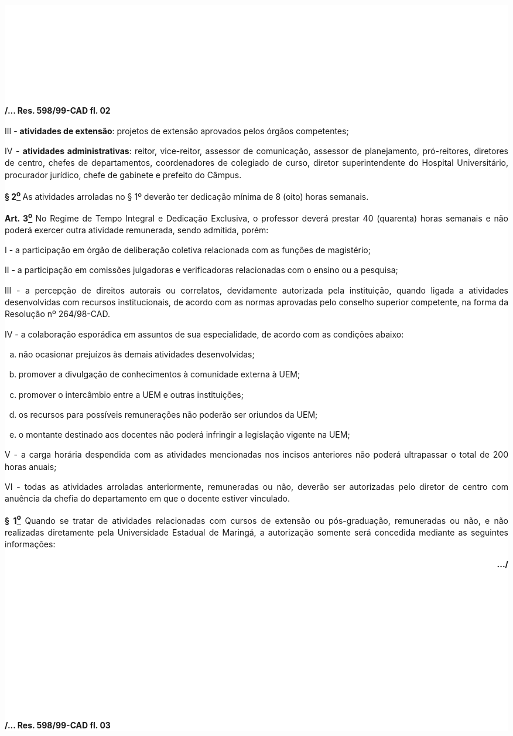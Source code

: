 <P ALIGN="JUSTIFY">&nbsp;</P>
<P ALIGN="JUSTIFY">&nbsp;</P>
<P ALIGN="JUSTIFY">&nbsp;</P>
<P ALIGN="JUSTIFY">&nbsp;</P>
<P ALIGN="JUSTIFY">&nbsp;</P>
<B><P ALIGN="JUSTIFY">/... Res. 598/99-CAD                                                                                    fl. 02</P>
</B><P ALIGN="JUSTIFY"></P>
<P ALIGN="JUSTIFY">&#9;III - <B>atividades de extens&atilde;o</B>: projetos de extens&atilde;o aprovados pelos &oacute;rg&atilde;os competentes;</P>
<P ALIGN="JUSTIFY">&#9;IV - <B>atividades administrativas</B>: reitor, vice-reitor, assessor de comunica&ccedil;&atilde;o, assessor de planejamento, pr&oacute;-reitores, diretores de centro, chefes de departamentos, coordenadores de colegiado de curso, diretor superintendente do Hospital Universit&aacute;rio, procurador jur&iacute;dico, chefe de gabinete e prefeito do C&acirc;mpus.</P>
<P ALIGN="JUSTIFY">&#9;<B>§ 2<U><SUP>o</U></SUP> </B>As atividades arroladas no § 1º dever&atilde;o ter dedica&ccedil;&atilde;o m&iacute;nima de 8 (oito) horas semanais.</P>
<P ALIGN="JUSTIFY">&#9;<B>Art. 3<U><SUP>o</U></SUP> </B>No Regime de Tempo Integral e Dedica&ccedil;&atilde;o Exclusiva, o professor dever&aacute; prestar 40 (quarenta) horas semanais e n&atilde;o poder&aacute; exercer outra atividade remunerada, sendo admitida, por&eacute;m:</P>
<P ALIGN="JUSTIFY">&#9;I - a participa&ccedil;&atilde;o em &oacute;rg&atilde;o de delibera&ccedil;&atilde;o coletiva relacionada com as fun&ccedil;&otilde;es de magist&eacute;rio;</P>
<P ALIGN="JUSTIFY">&#9;II - a participa&ccedil;&atilde;o em comiss&otilde;es julgadoras e verificadoras relacionadas com o ensino ou a pesquisa;</P>
<P ALIGN="JUSTIFY">&#9;III - a percep&ccedil;&atilde;o de direitos autorais ou correlatos, devidamente autorizada pela institui&ccedil;&atilde;o, quando ligada a atividades desenvolvidas com recursos institucionais, de acordo com as normas aprovadas pelo conselho superior competente, na forma da Resolu&ccedil;&atilde;o nº 264/98-CAD.</P>
<P ALIGN="JUSTIFY">&#9;IV - a colabora&ccedil;&atilde;o espor&aacute;dica em assuntos de sua especialidade, de acordo com as condi&ccedil;&otilde;es abaixo:</P>
<OL TYPE="a">

<P ALIGN="JUSTIFY"><LI>n&atilde;o ocasionar preju&iacute;zos &agrave;s demais atividades desenvolvidas;</LI></P>
<P ALIGN="JUSTIFY"><LI>promover a divulga&ccedil;&atilde;o de conhecimentos &agrave; comunidade externa &agrave; UEM;</LI></P>
<P ALIGN="JUSTIFY"><LI>promover o interc&acirc;mbio entre a UEM e outras institui&ccedil;&otilde;es;</LI></P>
<P ALIGN="JUSTIFY"><LI>os recursos para poss&iacute;veis remunera&ccedil;&otilde;es n&atilde;o poder&atilde;o ser oriundos da UEM;</LI></P>
<P ALIGN="JUSTIFY"><LI>o montante destinado aos docentes n&atilde;o poder&aacute; infringir a legisla&ccedil;&atilde;o vigente na UEM;</LI></P></OL>

<P ALIGN="JUSTIFY">&#9;V - a carga hor&aacute;ria despendida com as atividades mencionadas nos incisos anteriores n&atilde;o poder&aacute; ultrapassar o total de 200 horas anuais;</P>
<P ALIGN="JUSTIFY">&#9;VI - todas as atividades arroladas anteriormente, remuneradas ou n&atilde;o, dever&atilde;o ser autorizadas pelo diretor de centro com anu&ecirc;ncia da chefia do departamento em que o docente estiver vinculado.</P>
<P ALIGN="JUSTIFY">&#9;<B>§ 1<U><SUP>o</U></SUP> </B> Quando se tratar de atividades relacionadas com cursos de extens&atilde;o ou p&oacute;s-gradua&ccedil;&atilde;o, remuneradas ou n&atilde;o, e n&atilde;o realizadas diretamente pela Universidade Estadual de Maring&aacute;, a autoriza&ccedil;&atilde;o somente ser&aacute; concedida mediante as seguintes informa&ccedil;&otilde;es:</P>
<P ALIGN="JUSTIFY"></P>
<B><P ALIGN="RIGHT">.../</P>
</B><P ALIGN="JUSTIFY"></P>
<P ALIGN="JUSTIFY">&nbsp;</P>
<P ALIGN="JUSTIFY">&nbsp;</P>
<P ALIGN="JUSTIFY">&nbsp;</P>
<P ALIGN="JUSTIFY">&nbsp;</P>
<P ALIGN="JUSTIFY">&nbsp;</P>
<P ALIGN="JUSTIFY">&nbsp;</P>
<P ALIGN="JUSTIFY">&nbsp;</P>
<B><P ALIGN="JUSTIFY">/... Res. 598/99-CAD                                                                                    fl. 03</P>
</B><P ALIGN="JUSTIFY"></P>